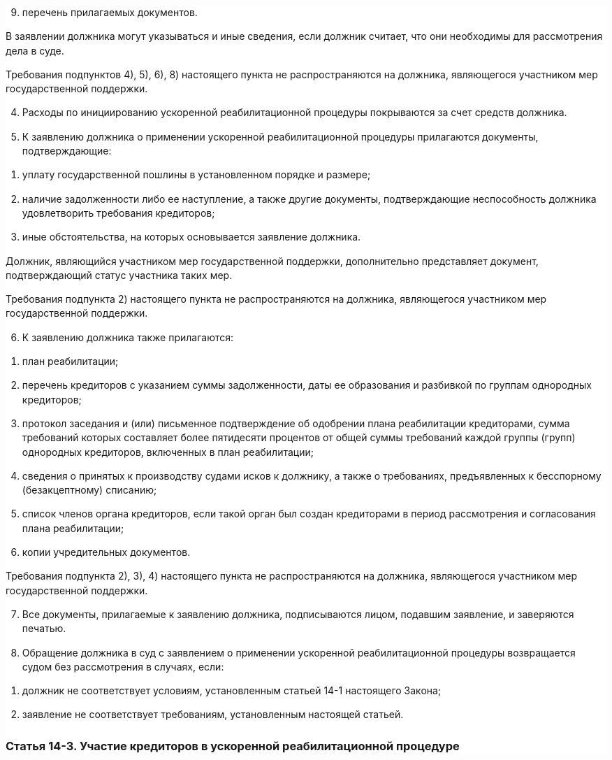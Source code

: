 9) перечень прилагаемых документов.

В заявлении должника могут указываться и иные сведения, если должник считает, что они необходимы для рассмотрения дела в суде.

Требования подпунктов 4), 5), 6), 8) настоящего пункта не распространяются на должника, являющегося участником мер государственной поддержки.

4. Расходы по инициированию ускоренной реабилитационной процедуры покрываются за счет средств должника.

5. К заявлению должника о применении ускоренной реабилитационной процедуры прилагаются документы, подтверждающие:

1) уплату государственной пошлины в установленном порядке и размере;

2) наличие задолженности либо ее наступление, а также другие документы, подтверждающие неспособность должника удовлетворить требования кредиторов;

3) иные обстоятельства, на которых основывается заявление должника.

Должник, являющийся участником мер государственной поддержки, дополнительно представляет документ, подтверждающий статус участника таких мер.

Требования подпункта 2) настоящего пункта не распространяются на должника, являющегося участником мер государственной поддержки.

6. К заявлению должника также прилагаются:

1) план реабилитации;

2) перечень кредиторов с указанием суммы задолженности, даты ее образования и разбивкой по группам однородных кредиторов;

3) протокол заседания и (или) письменное подтверждение об одобрении плана реабилитации кредиторами, сумма требований которых составляет более пятидесяти процентов от общей суммы требований каждой группы (групп) однородных кредиторов, включенных в план реабилитации;

4) сведения о принятых к производству судами исков к должнику, а также о требованиях, предъявленных к бесспорному (безакцептному) списанию;

5) список членов органа кредиторов, если такой орган был создан кредиторами в период рассмотрения и согласования плана реабилитации;

6) копии учредительных документов.

Требования подпункта 2), 3), 4) настоящего пункта не распространяются на должника, являющегося участником мер государственной поддержки.

7. Все документы, прилагаемые к заявлению должника, подписываются лицом, подавшим заявление, и заверяются печатью.

8. Обращение должника в суд с заявлением о применении ускоренной реабилитационной процедуры возвращается судом без рассмотрения в случаях, если:

1) должник не соответствует условиям, установленным статьей 14-1 настоящего Закона;

2) заявление не соответствует требованиям, установленным настоящей статьей.

### Статья 14-3. Участие кредиторов в ускоренной реабилитационной процедуре

